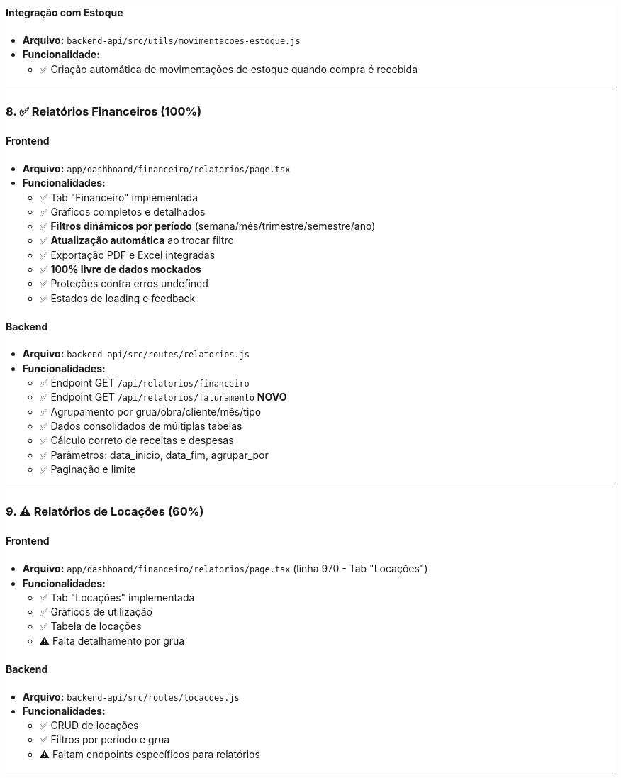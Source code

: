 #### Integração com Estoque
- **Arquivo:** `backend-api/src/utils/movimentacoes-estoque.js`
- **Funcionalidade:**
  - ✅ Criação automática de movimentações de estoque quando compra é recebida

---

### 8. ✅ Relatórios Financeiros (100%)

#### Frontend
- **Arquivo:** `app/dashboard/financeiro/relatorios/page.tsx`
- **Funcionalidades:**
  - ✅ Tab "Financeiro" implementada
  - ✅ Gráficos completos e detalhados
  - ✅ **Filtros dinâmicos por período** (semana/mês/trimestre/semestre/ano)
  - ✅ **Atualização automática** ao trocar filtro
  - ✅ Exportação PDF e Excel integradas
  - ✅ **100% livre de dados mockados**
  - ✅ Proteções contra erros undefined
  - ✅ Estados de loading e feedback

#### Backend
- **Arquivo:** `backend-api/src/routes/relatorios.js`
- **Funcionalidades:**
  - ✅ Endpoint GET `/api/relatorios/financeiro`
  - ✅ Endpoint GET `/api/relatorios/faturamento` **NOVO**
  - ✅ Agrupamento por grua/obra/cliente/mês/tipo
  - ✅ Dados consolidados de múltiplas tabelas
  - ✅ Cálculo correto de receitas e despesas
  - ✅ Parâmetros: data_inicio, data_fim, agrupar_por
  - ✅ Paginação e limite

---

### 9. ⚠️ Relatórios de Locações (60%)

#### Frontend
- **Arquivo:** `app/dashboard/financeiro/relatorios/page.tsx` (linha 970 - Tab "Locações")
- **Funcionalidades:**
  - ✅ Tab "Locações" implementada
  - ✅ Gráficos de utilização
  - ✅ Tabela de locações
  - ⚠️ Falta detalhamento por grua

#### Backend
- **Arquivo:** `backend-api/src/routes/locacoes.js`
- **Funcionalidades:**
  - ✅ CRUD de locações
  - ✅ Filtros por período e grua
  - ⚠️ Faltam endpoints específicos para relatórios

---